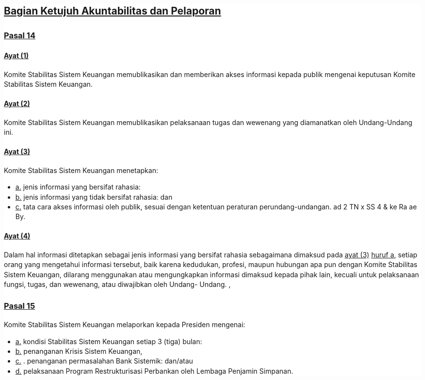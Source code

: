

## [Bagian Ketujuh Akuntabilitas dan Pelaporan](http://example.org/legal/peraturan/uu/2016/9/bab/0002/bagian/0007)

### [Pasal 14](http://example.org/legal/peraturan/uu/2016/9/pasal/0014)

#### [Ayat (1)](http://example.org/legal/peraturan/uu/2016/9/pasal/0014/versi/20160415/ayat/0001)
Komite Stabilitas Sistem Keuangan memublikasikan dan memberikan akses informasi kepada publik mengenai keputusan Komite Stabilitas Sistem Keuangan.

#### [Ayat (2)](http://example.org/legal/peraturan/uu/2016/9/pasal/0014/versi/20160415/ayat/0002)
Komite Stabilitas Sistem Keuangan memublikasikan pelaksanaan tugas dan wewenang yang diamanatkan oleh Undang-Undang ini.

#### [Ayat (3)](http://example.org/legal/peraturan/uu/2016/9/pasal/0014/versi/20160415/ayat/0003)
Komite Stabilitas Sistem Keuangan menetapkan:
* [a.](http://example.org/legal/peraturan/uu/2016/9/pasal/0014/versi/20160415/ayat/0003/huruf/a) jenis informasi yang bersifat rahasia:
* [b.](http://example.org/legal/peraturan/uu/2016/9/pasal/0014/versi/20160415/ayat/0003/huruf/b) jenis informasi yang tidak bersifat rahasia: dan
* [c.](http://example.org/legal/peraturan/uu/2016/9/pasal/0014/versi/20160415/ayat/0003/huruf/c) tata cara akses informasi oleh publik, sesuai dengan ketentuan peraturan perundang-undangan. ad 2 TN x SS 4 & ke Ra ae By.

#### [Ayat (4)](http://example.org/legal/peraturan/uu/2016/9/pasal/0014/versi/20160415/ayat/0004)
Dalam hal informasi ditetapkan sebagai jenis informasi yang bersifat rahasia sebagaimana dimaksud pada [ayat (3)](http://example.org/legal/peraturan/uu/2016/9/pasal/0014/versi/20160415/ayat/0003) [huruf a](http://example.org/legal/peraturan/uu/2016/9/pasal/0014/versi/20160415/huruf/a), setiap orang yang mengetahui informasi tersebut, baik karena kedudukan, profesi, maupun hubungan apa pun dengan Komite Stabilitas Sistem Keuangan, dilarang menggunakan atau mengungkapkan informasi dimaksud kepada pihak lain, kecuali untuk pelaksanaan fungsi, tugas, dan wewenang, atau diwajibkan oleh Undang- Undang.
,
### [Pasal 15](http://example.org/legal/peraturan/uu/2016/9/pasal/0015)
Komite Stabilitas Sistem Keuangan melaporkan kepada Presiden mengenai:
* [a.](http://example.org/legal/peraturan/uu/2016/9/pasal/0015/versi/20160415/huruf/a) kondisi Stabilitas Sistem Keuangan setiap 3 (tiga) bulan:
* [b.](http://example.org/legal/peraturan/uu/2016/9/pasal/0015/versi/20160415/huruf/b) penanganan Krisis Sistem Keuangan,
* [c.](http://example.org/legal/peraturan/uu/2016/9/pasal/0015/versi/20160415/huruf/c) . penanganan permasalahan Bank Sistemik: dan/atau
* [d.](http://example.org/legal/peraturan/uu/2016/9/pasal/0015/versi/20160415/huruf/d) pelaksanaan Program Restrukturisasi Perbankan oleh Lembaga Penjamin Simpanan.
